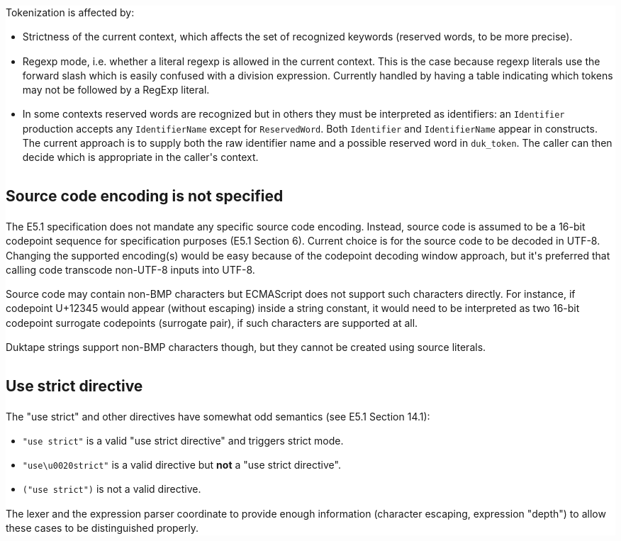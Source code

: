 Tokenization is affected by:

-   Strictness of the current context, which affects the set of
    recognized keywords (reserved words, to be more precise).

-   Regexp mode, i.e. whether a literal regexp is allowed in the current
    context. This is the case because regexp literals use the forward
    slash which is easily confused with a division expression. Currently
    handled by having a table indicating which tokens may not be
    followed by a RegExp literal.

-   In some contexts reserved words are recognized but in others they
    must be interpreted as identifiers: an `Identifier` production
    accepts any `IdentifierName` except for `ReservedWord`. Both
    `Identifier` and `IdentifierName` appear in constructs. The current
    approach is to supply both the raw identifier name and a possible
    reserved word in `duk_token`. The caller can then decide which is
    appropriate in the caller's context.

## Source code encoding is not specified

The E5.1 specification does not mandate any specific source code
encoding. Instead, source code is assumed to be a 16-bit codepoint
sequence for specification purposes (E5.1 Section 6). Current choice is
for the source code to be decoded in UTF-8. Changing the supported
encoding(s) would be easy because of the codepoint decoding window
approach, but it's preferred that calling code transcode non-UTF-8
inputs into UTF-8.

Source code may contain non-BMP characters but ECMAScript does not
support such characters directly. For instance, if codepoint U+12345
would appear (without escaping) inside a string constant, it would need
to be interpreted as two 16-bit codepoint surrogate codepoints
(surrogate pair), if such characters are supported at all.

Duktape strings support non-BMP characters though, but they cannot be
created using source literals.

## Use strict directive

The "use strict" and other directives have somewhat odd semantics (see
E5.1 Section 14.1):

-   `"use strict"` is a valid "use strict directive" and triggers strict
    mode.

-   `"use\u0020strict"` is a valid directive but **not** a "use strict
    directive".

-   `("use strict")` is not a valid directive.

The lexer and the expression parser coordinate to provide enough
information (character escaping, expression "depth") to allow these
cases to be distinguished properly.
